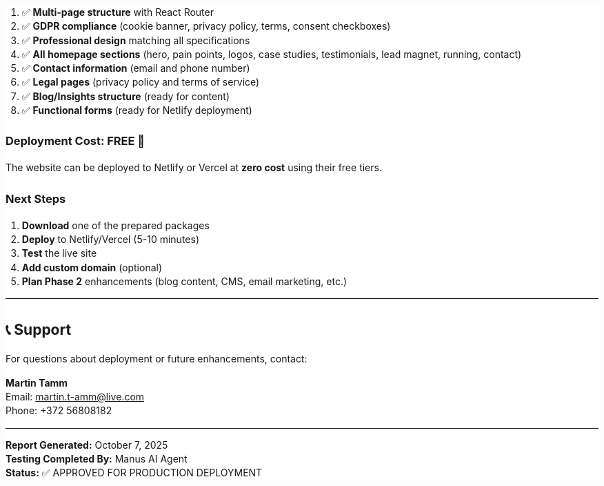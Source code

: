 1. ✅ **Multi-page structure** with React Router
2. ✅ **GDPR compliance** (cookie banner, privacy policy, terms, consent checkboxes)
3. ✅ **Professional design** matching all specifications
4. ✅ **All homepage sections** (hero, pain points, logos, case studies, testimonials, lead magnet, running, contact)
5. ✅ **Contact information** (email and phone number)
6. ✅ **Legal pages** (privacy policy and terms of service)
7. ✅ **Blog/Insights structure** (ready for content)
8. ✅ **Functional forms** (ready for Netlify deployment)

### Deployment Cost: **FREE** 🎁

The website can be deployed to Netlify or Vercel at **zero cost** using their free tiers.

### Next Steps

1. **Download** one of the prepared packages
2. **Deploy** to Netlify/Vercel (5-10 minutes)
3. **Test** the live site
4. **Add custom domain** (optional)
5. **Plan Phase 2** enhancements (blog content, CMS, email marketing, etc.)

---

## 📞 Support

For questions about deployment or future enhancements, contact:

**Martin Tamm**  
Email: martin.t-amm@live.com  
Phone: +372 56808182

---

**Report Generated:** October 7, 2025  
**Testing Completed By:** Manus AI Agent  
**Status:** ✅ APPROVED FOR PRODUCTION DEPLOYMENT
